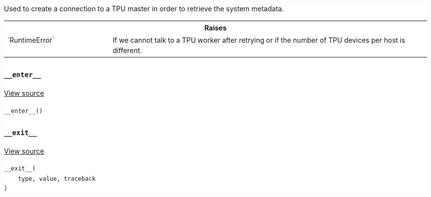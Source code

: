 </td>
<td>
Used to create a connection to a TPU master in order to
retrieve the system metadata.
</td>
</tr>
</table>




 <table class="responsive fixed orange">
<colgroup><col width="214px"><col></colgroup>
<tr><th colspan="2">Raises</th></tr>

<tr>
<td>
`RuntimeError`
</td>
<td>
If we cannot talk to a TPU worker after retrying or if the
number of TPU devices per host is different.
</td>
</tr>
</table>



<h3 id="__enter__"><code>__enter__</code></h3>

<a target="_blank" href="/code/stable/tensorflow/python/distribute/cluster_resolver/tpu/tpu_cluster_resolver.py">View source</a>

<pre class="devsite-click-to-copy prettyprint lang-py tfo-signature-link">
<code>__enter__()
</code></pre>




<h3 id="__exit__"><code>__exit__</code></h3>

<a target="_blank" href="/code/stable/tensorflow/python/distribute/cluster_resolver/tpu/tpu_cluster_resolver.py">View source</a>

<pre class="devsite-click-to-copy prettyprint lang-py tfo-signature-link">
<code>__exit__(
    type, value, traceback
)
</code></pre>






